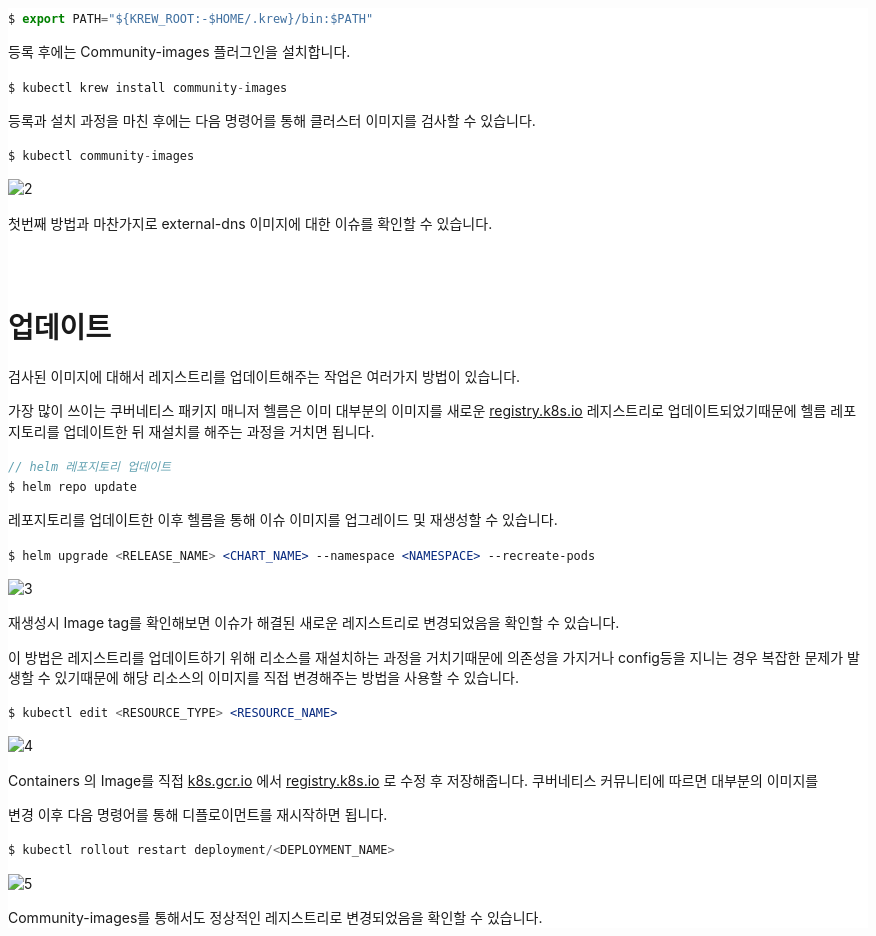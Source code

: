 ```jsx
$ export PATH="${KREW_ROOT:-$HOME/.krew}/bin:$PATH"
```

등록 후에는 Community-images 플러그인을 설치합니다.

```jsx
$ kubectl krew install community-images
```

등록과 설치 과정을 마친 후에는 다음 명령어를 통해 클러스터 이미지를 검사할 수 있습니다.

```jsx
$ kubectl community-images
```
<img width="526" alt="2" src="https://user-images.githubusercontent.com/124660559/228406116-d0c9bbf1-60ca-4bbf-8d9b-fe3d8ff9b549.png">


첫번째 방법과 마찬가지로 external-dns 이미지에 대한 이슈를 확인할 수 있습니다.

      
</br>
  
# 업데이트

검사된 이미지에 대해서 레지스트리를 업데이트해주는 작업은 여러가지 방법이 있습니다. 

가장 많이 쓰이는 쿠버네티스 패키지 매니저 헬름은 이미 대부분의 이미지를 새로운 [registry.k8s.io](http://registry.k8s.io) 레지스트리로 업데이트되었기때문에 헬름 레포지토리를 업데이트한 뒤 재설치를 해주는 과정을 거치면 됩니다.

```jsx
// helm 레포지토리 업데이트
$ helm repo update
```

레포지토리를 업데이트한 이후 헬름을 통해 이슈 이미지를 업그레이드 및 재생성할 수 있습니다.

```jsx
$ helm upgrade <RELEASE_NAME> <CHART_NAME> --namespace <NAMESPACE> --recreate-pods
```

<img width="577" alt="3" src="https://user-images.githubusercontent.com/124660559/228406268-477ba5a9-b427-4805-919e-996458b67cbc.png">


재생성시 Image tag를 확인해보면 이슈가 해결된 새로운 레지스트리로 변경되었음을 확인할 수 있습니다.

이 방법은 레지스트리를 업데이트하기 위해 리소스를 재설치하는 과정을 거치기때문에 의존성을 가지거나 config등을 지니는 경우 복잡한 문제가 발생할 수 있기때문에 해당 리소스의 이미지를 직접 변경해주는 방법을 사용할 수 있습니다.

```jsx
$ kubectl edit <RESOURCE_TYPE> <RESOURCE_NAME>
```

<img width="484" alt="4" src="https://user-images.githubusercontent.com/124660559/228406283-1d3b160f-7bf7-4faa-83e6-348697cebd59.png">

Containers 의 Image를 직접 [k8s.gcr.io](http://k8s.gcr.io) 에서 [registry.k8s.io](http://registry.k8s.io) 로 수정 후 저장해줍니다. 쿠버네티스 커뮤니티에 따르면 대부분의 이미지를 

변경 이후 다음 명령어를 통해 디플로이먼트를 재시작하면 됩니다.

```jsx
$ kubectl rollout restart deployment/<DEPLOYMENT_NAME>
```

<img width="440" alt="5" src="https://user-images.githubusercontent.com/124660559/228406305-60b56460-8be4-44f1-b195-e4cc7a07c40d.png">

Community-images를 통해서도 정상적인 레지스트리로 변경되었음을 확인할 수 있습니다.
